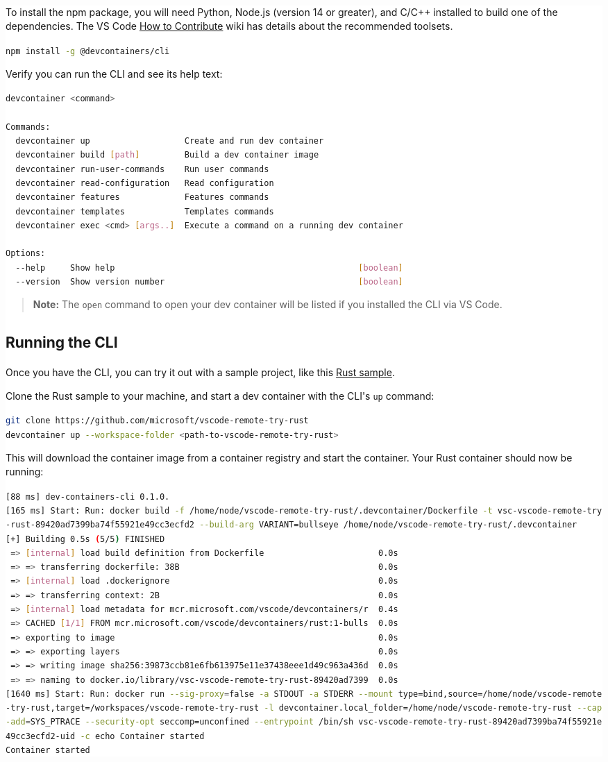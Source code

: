 To install the npm package, you will need Python, Node.js (version 14 or greater), and C/C++ installed to build one of the dependencies. The VS Code [How to Contribute](https://github.com/microsoft/vscode/wiki/How-to-Contribute) wiki has details about the recommended toolsets.

```bash
npm install -g @devcontainers/cli
```

Verify you can run the CLI and see its help text:

```bash
devcontainer <command>

Commands:
  devcontainer up                   Create and run dev container
  devcontainer build [path]         Build a dev container image
  devcontainer run-user-commands    Run user commands
  devcontainer read-configuration   Read configuration
  devcontainer features             Features commands
  devcontainer templates            Templates commands
  devcontainer exec <cmd> [args..]  Execute a command on a running dev container

Options:
  --help     Show help                                                 [boolean]
  --version  Show version number                                       [boolean]
```

> **Note:** The `open` command to open your dev container will be listed if you installed the CLI via VS Code.

## Running the CLI

Once you have the CLI, you can try it out with a sample project, like this [Rust sample](https://github.com/microsoft/vscode-remote-try-rust).

Clone the Rust sample to your machine, and start a dev container with the CLI's `up` command:

```bash
git clone https://github.com/microsoft/vscode-remote-try-rust
devcontainer up --workspace-folder <path-to-vscode-remote-try-rust>
```

This will download the container image from a container registry and start the container. Your Rust container should now be running:

```bash
[88 ms] dev-containers-cli 0.1.0.
[165 ms] Start: Run: docker build -f /home/node/vscode-remote-try-rust/.devcontainer/Dockerfile -t vsc-vscode-remote-try-rust-89420ad7399ba74f55921e49cc3ecfd2 --build-arg VARIANT=bullseye /home/node/vscode-remote-try-rust/.devcontainer
[+] Building 0.5s (5/5) FINISHED
 => [internal] load build definition from Dockerfile                       0.0s
 => => transferring dockerfile: 38B                                        0.0s
 => [internal] load .dockerignore                                          0.0s
 => => transferring context: 2B                                            0.0s
 => [internal] load metadata for mcr.microsoft.com/vscode/devcontainers/r  0.4s
 => CACHED [1/1] FROM mcr.microsoft.com/vscode/devcontainers/rust:1-bulls  0.0s
 => exporting to image                                                     0.0s
 => => exporting layers                                                    0.0s
 => => writing image sha256:39873ccb81e6fb613975e11e37438eee1d49c963a436d  0.0s
 => => naming to docker.io/library/vsc-vscode-remote-try-rust-89420ad7399  0.0s
[1640 ms] Start: Run: docker run --sig-proxy=false -a STDOUT -a STDERR --mount type=bind,source=/home/node/vscode-remote-try-rust,target=/workspaces/vscode-remote-try-rust -l devcontainer.local_folder=/home/node/vscode-remote-try-rust --cap-add=SYS_PTRACE --security-opt seccomp=unconfined --entrypoint /bin/sh vsc-vscode-remote-try-rust-89420ad7399ba74f55921e49cc3ecfd2-uid -c echo Container started
Container started
```